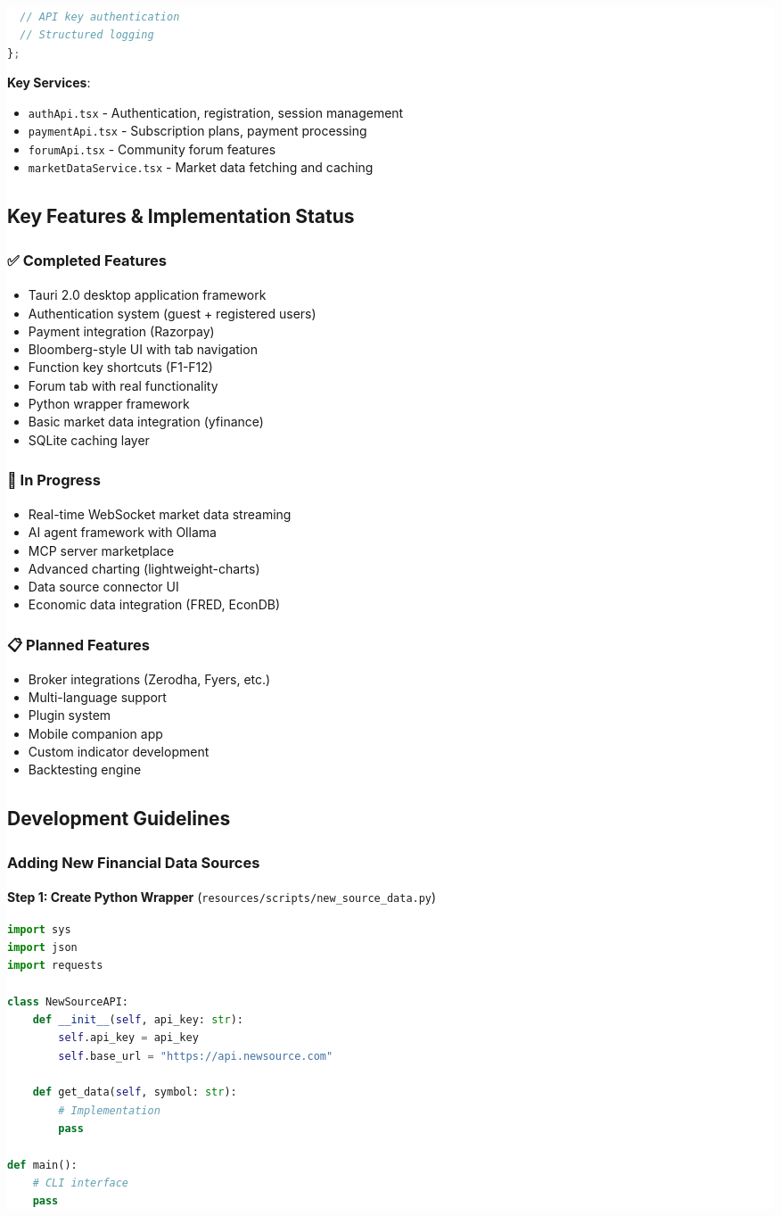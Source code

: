 ```typescript
  // API key authentication
  // Structured logging
};
```

**Key Services**:
- `authApi.tsx` - Authentication, registration, session management
- `paymentApi.tsx` - Subscription plans, payment processing
- `forumApi.tsx` - Community forum features
- `marketDataService.tsx` - Market data fetching and caching

## Key Features & Implementation Status

### ✅ Completed Features
- Tauri 2.0 desktop application framework
- Authentication system (guest + registered users)
- Payment integration (Razorpay)
- Bloomberg-style UI with tab navigation
- Function key shortcuts (F1-F12)
- Forum tab with real functionality
- Python wrapper framework
- Basic market data integration (yfinance)
- SQLite caching layer

### 🚧 In Progress
- Real-time WebSocket market data streaming
- AI agent framework with Ollama
- MCP server marketplace
- Advanced charting (lightweight-charts)
- Data source connector UI
- Economic data integration (FRED, EconDB)

### 📋 Planned Features
- Broker integrations (Zerodha, Fyers, etc.)
- Multi-language support
- Plugin system
- Mobile companion app
- Custom indicator development
- Backtesting engine

## Development Guidelines

### Adding New Financial Data Sources

**Step 1: Create Python Wrapper** (`resources/scripts/new_source_data.py`)
```python
import sys
import json
import requests

class NewSourceAPI:
    def __init__(self, api_key: str):
        self.api_key = api_key
        self.base_url = "https://api.newsource.com"

    def get_data(self, symbol: str):
        # Implementation
        pass

def main():
    # CLI interface
    pass
```